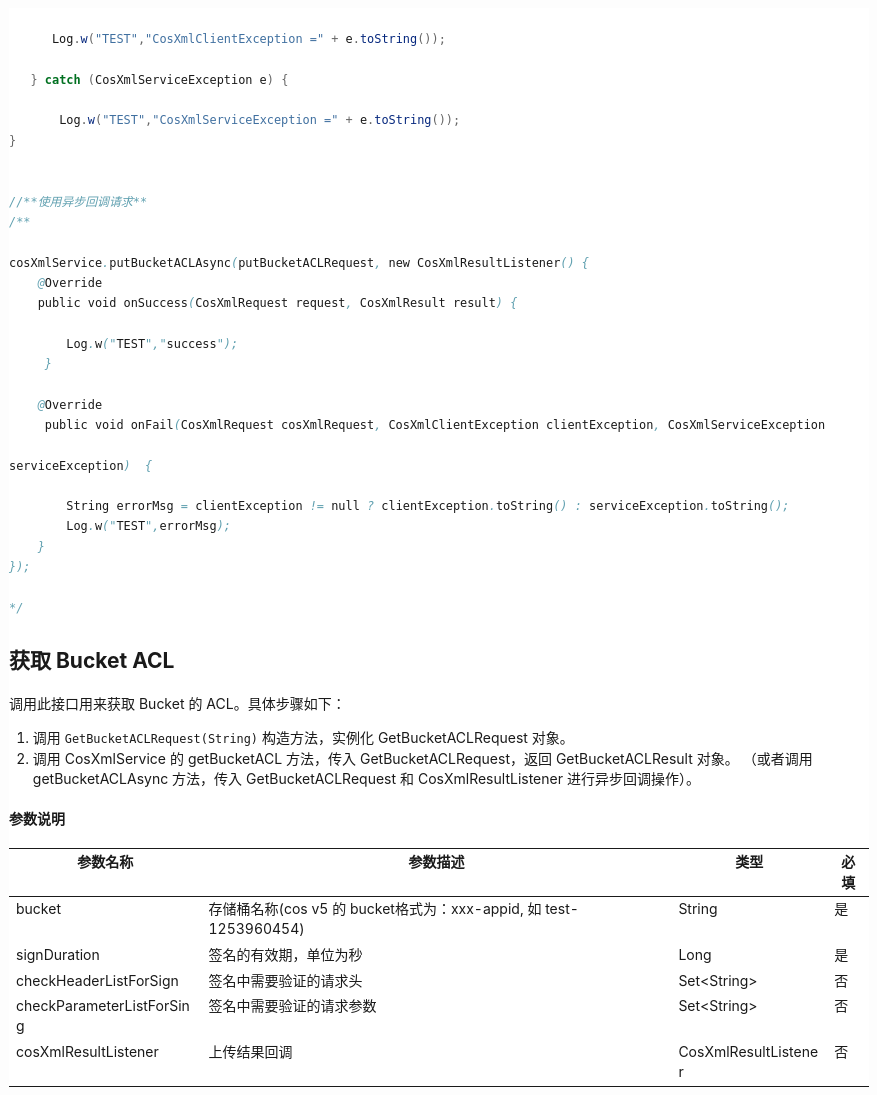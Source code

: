 ```java

      Log.w("TEST","CosXmlClientException =" + e.toString());

   } catch (CosXmlServiceException e) {

       Log.w("TEST","CosXmlServiceException =" + e.toString());
}


//**使用异步回调请求**
/**

cosXmlService.putBucketACLAsync(putBucketACLRequest, new CosXmlResultListener() {
    @Override
    public void onSuccess(CosXmlRequest request, CosXmlResult result) {

		Log.w("TEST","success");
     }

    @Override
     public void onFail(CosXmlRequest cosXmlRequest, CosXmlClientException clientException, CosXmlServiceException 

serviceException)  {
        
		String errorMsg = clientException != null ? clientException.toString() : serviceException.toString();
		Log.w("TEST",errorMsg);
    }
});

*/
```
## 获取 Bucket ACL

调用此接口用来获取 Bucket 的 ACL。具体步骤如下：
1. 调用 `GetBucketACLRequest(String)` 构造方法，实例化 GetBucketACLRequest 对象。
2. 调用 CosXmlService 的 getBucketACL 方法，传入 GetBucketACLRequest，返回 GetBucketACLResult 对象。
   （或者调用 getBucketACLAsync 方法，传入 GetBucketACLRequest 和 CosXmlResultListener 进行异步回调操作）。

#### 参数说明
| 参数名称   |  参数描述   |类型 | 必填 |
| -------- | --------------- | -- | ----------- |
| bucket    | 存储桶名称(cos v5 的 bucket格式为：xxx-appid, 如 test-1253960454)   |String           | 是  |
| signDuration    |签名的有效期，单位为秒   |Long           | 是  | 
| checkHeaderListForSign    |  签名中需要验证的请求头    |Set&lt;String>           | 否  |
| checkParameterListForSing   |  签名中需要验证的请求参数      |Set&lt;String>           | 否  |
| cosXmlResultListener   |  上传结果回调     |CosXmlResultListener          | 否  |
